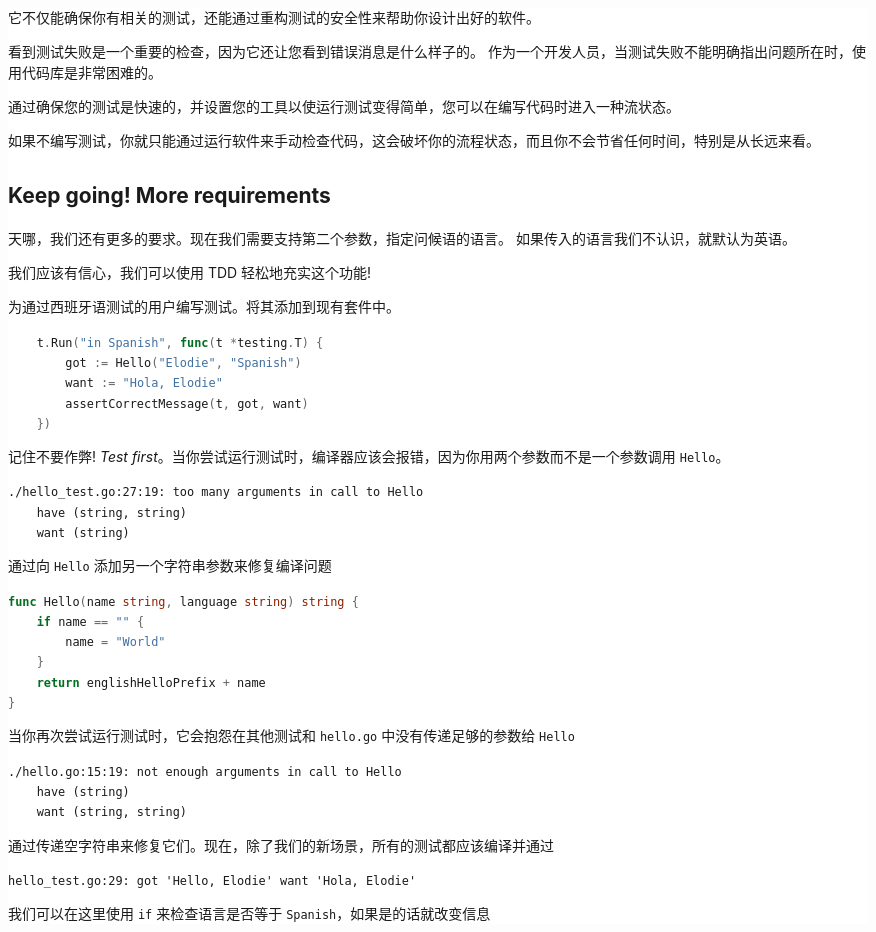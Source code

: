 它不仅能确保你有相关的测试，还能通过重构测试的安全性来帮助你设计出好的软件。

看到测试失败是一个重要的检查，因为它还让您看到错误消息是什么样子的。
作为一个开发人员，当测试失败不能明确指出问题所在时，使用代码库是非常困难的。

通过确保您的测试是快速的，并设置您的工具以使运行测试变得简单，您可以在编写代码时进入一种流状态。

如果不编写测试，你就只能通过运行软件来手动检查代码，这会破坏你的流程状态，而且你不会节省任何时间，特别是从长远来看。

## Keep going! More requirements

天哪，我们还有更多的要求。现在我们需要支持第二个参数，指定问候语的语言。
如果传入的语言我们不认识，就默认为英语。

我们应该有信心，我们可以使用 TDD 轻松地充实这个功能!

为通过西班牙语测试的用户编写测试。将其添加到现有套件中。

```go
	t.Run("in Spanish", func(t *testing.T) {
		got := Hello("Elodie", "Spanish")
		want := "Hola, Elodie"
		assertCorrectMessage(t, got, want)
	})
```

记住不要作弊! _Test first_。当你尝试运行测试时，编译器应该会报错，因为你用两个参数而不是一个参数调用 `Hello`。

```text
./hello_test.go:27:19: too many arguments in call to Hello
    have (string, string)
    want (string)
```

通过向 `Hello` 添加另一个字符串参数来修复编译问题

```go
func Hello(name string, language string) string {
	if name == "" {
		name = "World"
	}
	return englishHelloPrefix + name
}
```

当你再次尝试运行测试时，它会抱怨在其他测试和 `hello.go` 中没有传递足够的参数给 `Hello`

```text
./hello.go:15:19: not enough arguments in call to Hello
    have (string)
    want (string, string)
```

通过传递空字符串来修复它们。现在，除了我们的新场景，所有的测试都应该编译并通过

```text
hello_test.go:29: got 'Hello, Elodie' want 'Hola, Elodie'
```

我们可以在这里使用 `if` 来检查语言是否等于 `Spanish`，如果是的话就改变信息
